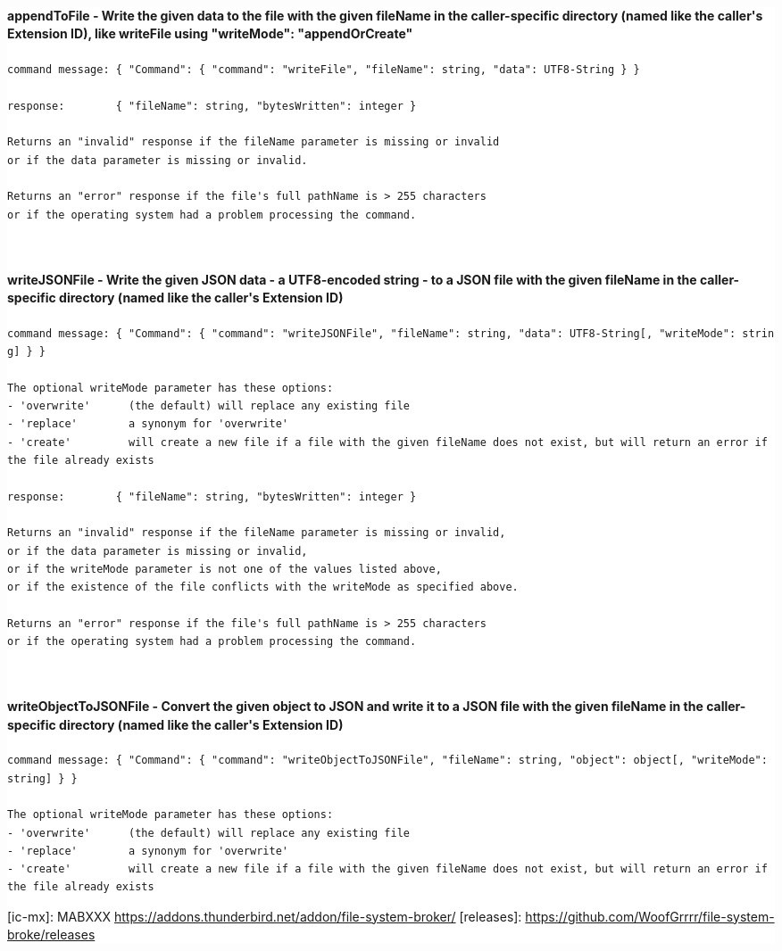 #### appendToFile - Write the given data to the file with the given fileName in the caller-specific directory (named like the caller's Extension ID), like writeFile using "writeMode": "appendOrCreate"

    command message: { "Command": { "command": "writeFile", "fileName": string, "data": UTF8-String } }

    response:        { "fileName": string, "bytesWritten": integer }

    Returns an "invalid" response if the fileName parameter is missing or invalid
    or if the data parameter is missing or invalid.

    Returns an "error" response if the file's full pathName is > 255 characters
    or if the operating system had a problem processing the command.

<br>


#### writeJSONFile - Write the given JSON data - a UTF8-encoded string - to a JSON file with the given fileName in the caller-specific directory (named like the caller's Extension ID)

    command message: { "Command": { "command": "writeJSONFile", "fileName": string, "data": UTF8-String[, "writeMode": string] } }
    
    The optional writeMode parameter has these options:
    - 'overwrite'      (the default) will replace any existing file
    - 'replace'        a synonym for 'overwrite'
    - 'create'         will create a new file if a file with the given fileName does not exist, but will return an error if the file already exists

    response:        { "fileName": string, "bytesWritten": integer }

    Returns an "invalid" response if the fileName parameter is missing or invalid,
    or if the data parameter is missing or invalid,
    or if the writeMode parameter is not one of the values listed above,
    or if the existence of the file conflicts with the writeMode as specified above.

    Returns an "error" response if the file's full pathName is > 255 characters
    or if the operating system had a problem processing the command.

<br>


#### writeObjectToJSONFile - Convert the given object to JSON and write it to a JSON file with the given fileName in the caller-specific directory (named like the caller's Extension ID)

    command message: { "Command": { "command": "writeObjectToJSONFile", "fileName": string, "object": object[, "writeMode": string] } }
    
    The optional writeMode parameter has these options:
    - 'overwrite'      (the default) will replace any existing file
    - 'replace'        a synonym for 'overwrite'
    - 'create'         will create a new file if a file with the given fileName does not exist, but will return an error if the file already exists


  [ic-mx]: MABXXX https://addons.thunderbird.net/addon/file-system-broker/
  [releases]: https://github.com/WoofGrrrr/file-system-broke/releases